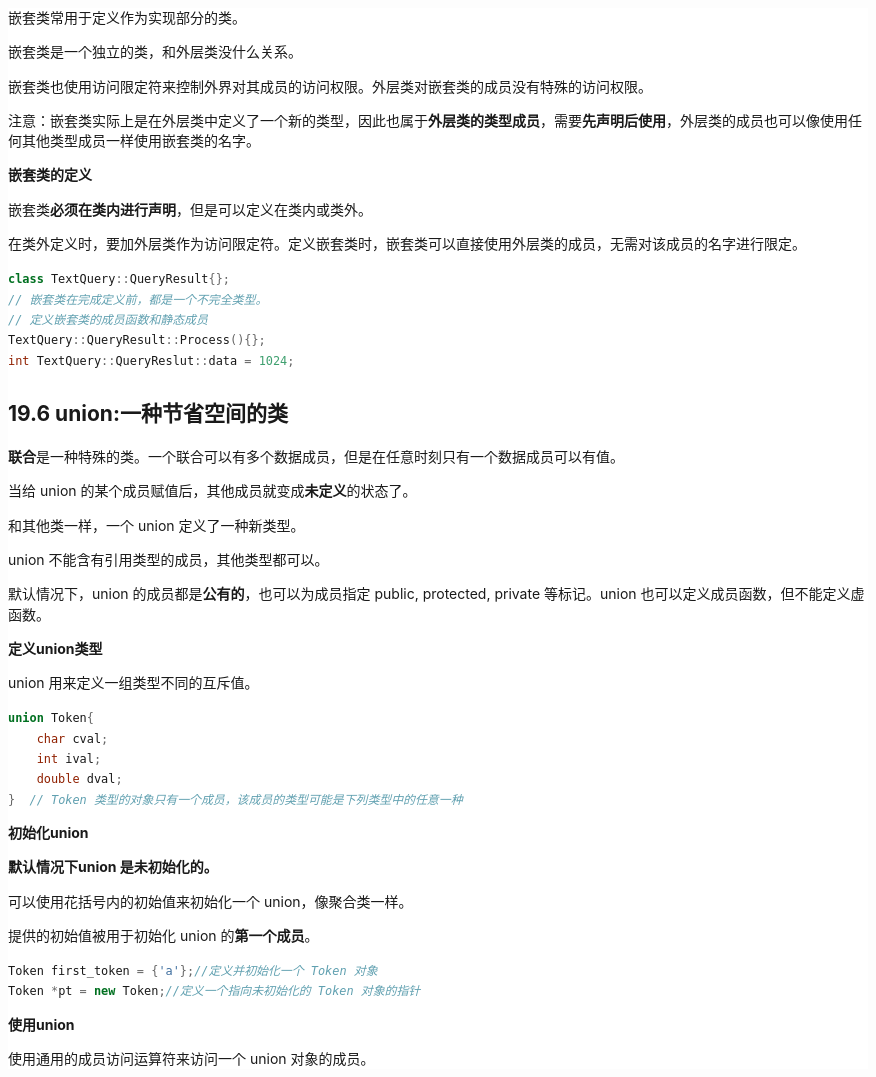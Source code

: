 嵌套类常用于定义作为实现部分的类。

嵌套类是一个独立的类，和外层类没什么关系。

嵌套类也使用访问限定符来控制外界对其成员的访问权限。外层类对嵌套类的成员没有特殊的访问权限。

注意：嵌套类实际上是在外层类中定义了一个新的类型，因此也属于**外层类的类型成员**，需要**先声明后使用**，外层类的成员也可以像使用任何其他类型成员一样使用嵌套类的名字。

**嵌套类的定义**

嵌套类**必须在类内进行声明**，但是可以定义在类内或类外。

在类外定义时，要加外层类作为访问限定符。定义嵌套类时，嵌套类可以直接使用外层类的成员，无需对该成员的名字进行限定。

```c++
class TextQuery::QueryResult{};
// 嵌套类在完成定义前，都是一个不完全类型。
// 定义嵌套类的成员函数和静态成员
TextQuery::QueryResult::Process(){};
int TextQuery::QueryReslut::data = 1024;
```

## **19.6 union:一种节省空间的类**

**联合**是一种特殊的类。一个联合可以有多个数据成员，但是在任意时刻只有一个数据成员可以有值。

当给 union 的某个成员赋值后，其他成员就变成**未定义**的状态了。

和其他类一样，一个 union 定义了一种新类型。

union 不能含有引用类型的成员，其他类型都可以。

默认情况下，union 的成员都是**公有的**，也可以为成员指定 public, protected, private 等标记。union 也可以定义成员函数，但不能定义虚函数。

**定义union类型**

union 用来定义一组类型不同的互斥值。

```c++
union Token{
    char cval;
    int ival;
    double dval;
}  // Token 类型的对象只有一个成员，该成员的类型可能是下列类型中的任意一种
```

**初始化union**

**默认情况下union 是未初始化的。**

可以使用花括号内的初始值来初始化一个 union，像聚合类一样。

提供的初始值被用于初始化 union 的**第一个成员**。

```c++
Token first_token = {'a'};//定义并初始化一个 Token 对象
Token *pt = new Token;//定义一个指向未初始化的 Token 对象的指针
```

**使用union**

使用通用的成员访问运算符来访问一个 union 对象的成员。
